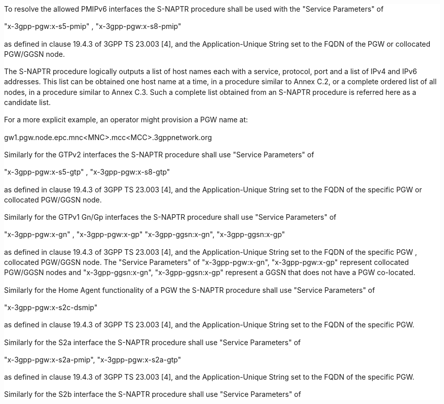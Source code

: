 To resolve the allowed PMIPv6 interfaces the S-NAPTR procedure shall be
used with the \"Service Parameters\" of

\"x-3gpp-pgw:x-s5-pmip\" , \"x-3gpp-pgw:x-s8-pmip\"

as defined in clause 19.4.3 of 3GPP TS 23.003 \[4\], and the
Application-Unique String set to the FQDN of the PGW or collocated
PGW/GGSN node.

The S-NAPTR procedure logically outputs a list of host names each with a
service, protocol, port and a list of IPv4 and IPv6 addresses. This list
can be obtained one host name at a time, in a procedure similar to Annex
C.2, or a complete ordered list of all nodes, in a procedure similar to
Annex C.3. Such a complete list obtained from an S-NAPTR procedure is
referred here as a candidate list.

For a more explicit example, an operator might provision a PGW name at:

gw1.pgw.node.epc.mnc\<MNC\>.mcc\<MCC\>.3gppnetwork.org

Similarly for the GTPv2 interfaces the S-NAPTR procedure shall use
\"Service Parameters\" of

\"x-3gpp-pgw:x-s5-gtp\" , \"x-3gpp-pgw:x-s8-gtp\"

as defined in clause 19.4.3 of 3GPP TS 23.003 \[4\], and the
Application-Unique String set to the FQDN of the specific PGW or
collocated PGW/GGSN node.

Similarly for the GTPv1 Gn/Gp interfaces the S-NAPTR procedure shall use
\"Service Parameters\" of

\"x-3gpp-pgw:x-gn\" , \"x-3gpp-pgw:x-gp\" \"x-3gpp-ggsn:x-gn\",
\"x-3gpp-ggsn:x-gp\"

as defined in clause 19.4.3 of 3GPP TS 23.003 \[4\], and the
Application-Unique String set to the FQDN of the specific PGW ,
collocated PGW/GGSN node. The \"Service Parameters\" of
\"x-3gpp-pgw:x-gn\", \"x-3gpp-pgw:x-gp\" represent collocated PGW/GGSN
nodes and \"x-3gpp-ggsn:x-gn\", \"x-3gpp-ggsn:x-gp\" represent a GGSN
that does not have a PGW co-located.

Similarly for the Home Agent functionality of a PGW the S-NAPTR
procedure shall use \"Service Parameters\" of

\"x-3gpp-pgw:x-s2c-dsmip\"

as defined in clause 19.4.3 of 3GPP TS 23.003 \[4\], and the
Application-Unique String set to the FQDN of the specific PGW.

Similarly for the S2a interface the S-NAPTR procedure shall use
\"Service Parameters\" of

\"x-3gpp-pgw:x-s2a-pmip\", \"x-3gpp-pgw:x-s2a-gtp\"

as defined in clause 19.4.3 of 3GPP TS 23.003 \[4\], and the
Application-Unique String set to the FQDN of the specific PGW.

Similarly for the S2b interface the S-NAPTR procedure shall use
\"Service Parameters\" of
